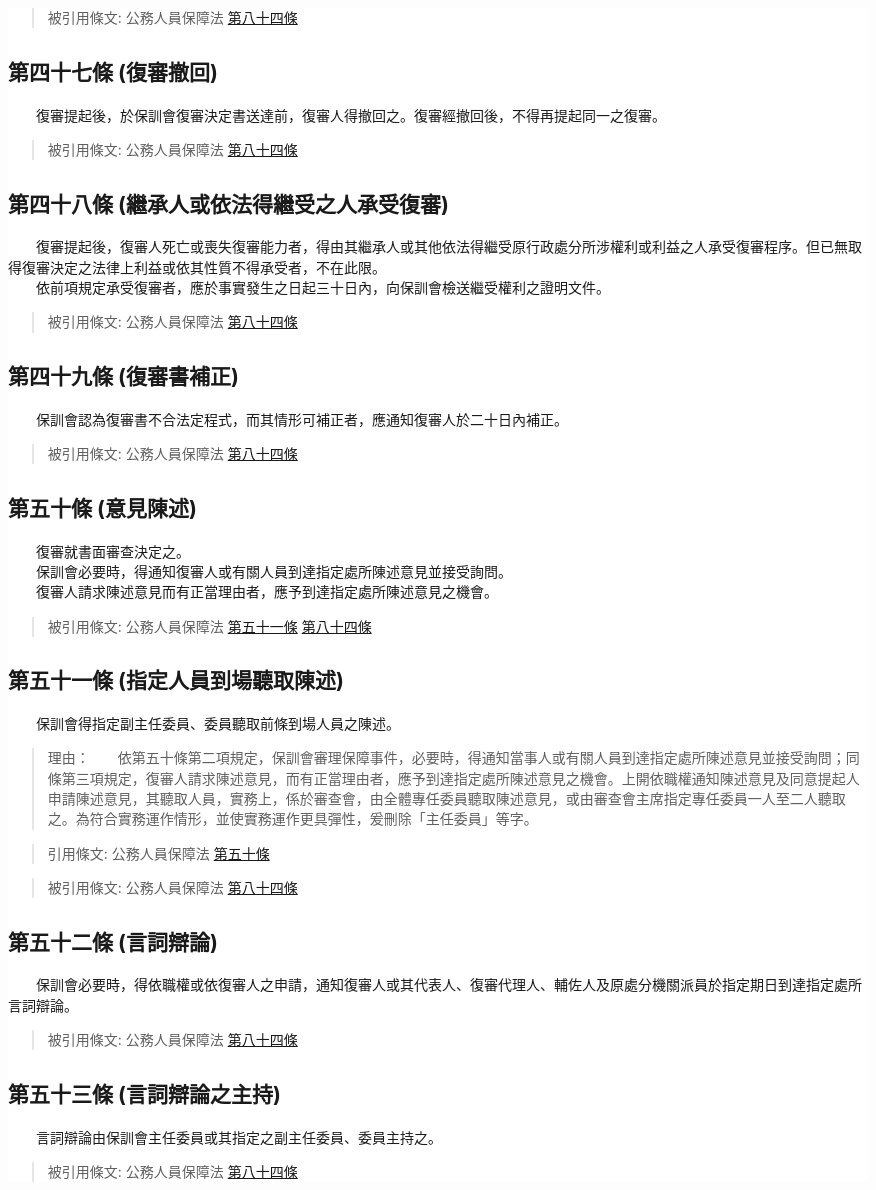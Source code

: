 > 被引用條文: 公務人員保障法 [第八十四條](../../人事其他/人事事務/公務人員保障法.md#第八十四條-準用規定)



第四十七條 (復審撤回)
---------------------
　　復審提起後，於保訓會復審決定書送達前，復審人得撤回之。復審經撤回後，不得再提起同一之復審。  
> 被引用條文: 公務人員保障法 [第八十四條](../../人事其他/人事事務/公務人員保障法.md#第八十四條-準用規定)



第四十八條 (繼承人或依法得繼受之人承受復審)
-------------------------------------------
　　復審提起後，復審人死亡或喪失復審能力者，得由其繼承人或其他依法得繼受原行政處分所涉權利或利益之人承受復審程序。但已無取得復審決定之法律上利益或依其性質不得承受者，不在此限。  
　　依前項規定承受復審者，應於事實發生之日起三十日內，向保訓會檢送繼受權利之證明文件。  
> 被引用條文: 公務人員保障法 [第八十四條](../../人事其他/人事事務/公務人員保障法.md#第八十四條-準用規定)



第四十九條 (復審書補正)
-----------------------
　　保訓會認為復審書不合法定程式，而其情形可補正者，應通知復審人於二十日內補正。  
> 被引用條文: 公務人員保障法 [第八十四條](../../人事其他/人事事務/公務人員保障法.md#第八十四條-準用規定)



第五十條 (意見陳述)
-------------------
　　復審就書面審查決定之。  
　　保訓會必要時，得通知復審人或有關人員到達指定處所陳述意見並接受詢問。  
　　復審人請求陳述意見而有正當理由者，應予到達指定處所陳述意見之機會。  
> 被引用條文: 公務人員保障法 [第五十一條](../../人事其他/人事事務/公務人員保障法.md#第五十一條-指定人員到場聽取陳述) [第八十四條](../../人事其他/人事事務/公務人員保障法.md#第八十四條-準用規定)



第五十一條 (指定人員到場聽取陳述)
---------------------------------
　　保訓會得指定副主任委員、委員聽取前條到場人員之陳述。  
> 理由：　　依第五十條第二項規定，保訓會審理保障事件，必要時，得通知當事人或有關人員到達指定處所陳述意見並接受詢問；同條第三項規定，復審人請求陳述意見，而有正當理由者，應予到達指定處所陳述意見之機會。上開依職權通知陳述意見及同意提起人申請陳述意見，其聽取人員，實務上，係於審查會，由全體專任委員聽取陳述意見，或由審查會主席指定專任委員一人至二人聽取之。為符合實務運作情形，並使實務運作更具彈性，爰刪除「主任委員」等字。

> 引用條文: 公務人員保障法 [第五十條](../../人事其他/人事事務/公務人員保障法.md#第五十條-意見陳述)

> 被引用條文: 公務人員保障法 [第八十四條](../../人事其他/人事事務/公務人員保障法.md#第八十四條-準用規定)



第五十二條 (言詞辯論)
---------------------
　　保訓會必要時，得依職權或依復審人之申請，通知復審人或其代表人、復審代理人、輔佐人及原處分機關派員於指定期日到達指定處所言詞辯論。  
> 被引用條文: 公務人員保障法 [第八十四條](../../人事其他/人事事務/公務人員保障法.md#第八十四條-準用規定)



第五十三條 (言詞辯論之主持)
---------------------------
　　言詞辯論由保訓會主任委員或其指定之副主任委員、委員主持之。  
> 被引用條文: 公務人員保障法 [第八十四條](../../人事其他/人事事務/公務人員保障法.md#第八十四條-準用規定)
